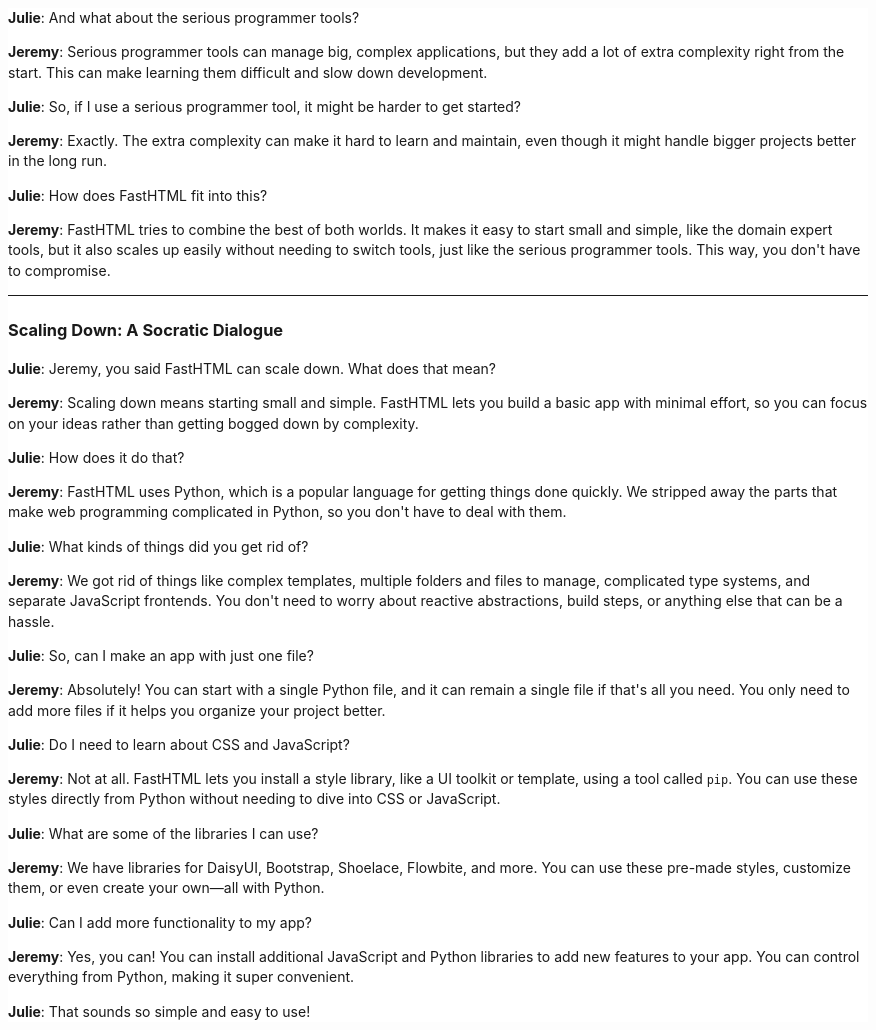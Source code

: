 **Julie**: And what about the serious programmer tools?

**Jeremy**: Serious programmer tools can manage big, complex applications, but they add a lot of extra complexity right from the start. This can make learning them difficult and slow down development.

**Julie**: So, if I use a serious programmer tool, it might be harder to get started?

**Jeremy**: Exactly. The extra complexity can make it hard to learn and maintain, even though it might handle bigger projects better in the long run.

**Julie**: How does FastHTML fit into this?

**Jeremy**: FastHTML tries to combine the best of both worlds. It makes it easy to start small and simple, like the domain expert tools, but it also scales up easily without needing to switch tools, just like the serious programmer tools. This way, you don't have to compromise.

---

### Scaling Down: A Socratic Dialogue

**Julie**: Jeremy, you said FastHTML can scale down. What does that mean?

**Jeremy**: Scaling down means starting small and simple. FastHTML lets you build a basic app with minimal effort, so you can focus on your ideas rather than getting bogged down by complexity.

**Julie**: How does it do that?

**Jeremy**: FastHTML uses Python, which is a popular language for getting things done quickly. We stripped away the parts that make web programming complicated in Python, so you don't have to deal with them.

**Julie**: What kinds of things did you get rid of?

**Jeremy**: We got rid of things like complex templates, multiple folders and files to manage, complicated type systems, and separate JavaScript frontends. You don't need to worry about reactive abstractions, build steps, or anything else that can be a hassle.

**Julie**: So, can I make an app with just one file?

**Jeremy**: Absolutely! You can start with a single Python file, and it can remain a single file if that's all you need. You only need to add more files if it helps you organize your project better.

**Julie**: Do I need to learn about CSS and JavaScript?

**Jeremy**: Not at all. FastHTML lets you install a style library, like a UI toolkit or template, using a tool called `pip`. You can use these styles directly from Python without needing to dive into CSS or JavaScript.

**Julie**: What are some of the libraries I can use?

**Jeremy**: We have libraries for DaisyUI, Bootstrap, Shoelace, Flowbite, and more. You can use these pre-made styles, customize them, or even create your own—all with Python.

**Julie**: Can I add more functionality to my app?

**Jeremy**: Yes, you can! You can install additional JavaScript and Python libraries to add new features to your app. You can control everything from Python, making it super convenient.

**Julie**: That sounds so simple and easy to use!
